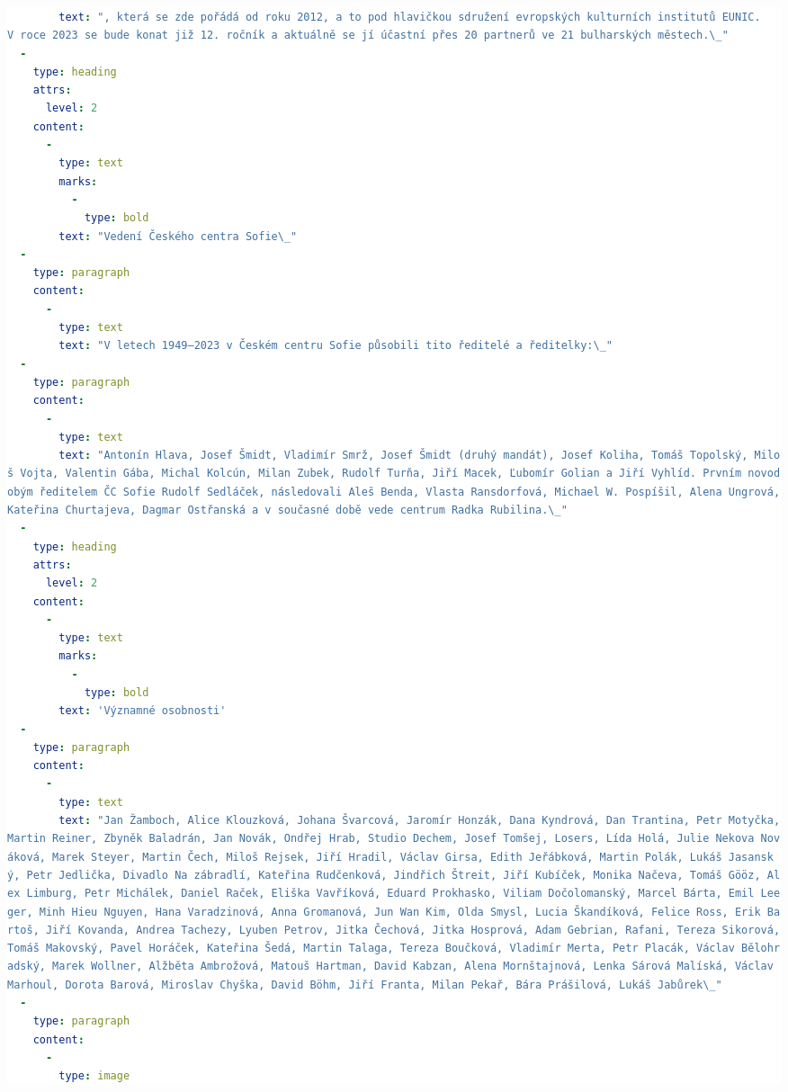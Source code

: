 ```yaml
        text: ", která se zde pořádá od roku 2012, a to pod hlavičkou sdružení evropských kulturních institutů EUNIC. V roce 2023 se bude konat již 12. ročník a aktuálně se jí účastní přes 20 partnerů ve 21 bulharských městech.\_"
  -
    type: heading
    attrs:
      level: 2
    content:
      -
        type: text
        marks:
          -
            type: bold
        text: "Vedení Českého centra Sofie\_"
  -
    type: paragraph
    content:
      -
        type: text
        text: "V letech 1949–2023 v Českém centru Sofie působili tito ředitelé a ředitelky:\_"
  -
    type: paragraph
    content:
      -
        type: text
        text: "Antonín Hlava, Josef Šmidt, Vladimír Smrž, Josef Šmidt (druhý mandát), Josef Koliha, Tomáš Topolský, Miloš Vojta, Valentin Gába, Michal Kolcún, Milan Zubek, Rudolf Turňa, Jiří Macek, Ľubomír Golian a Jiří Vyhlíd. Prvním novodobým ředitelem ČC Sofie Rudolf Sedláček, následovali Aleš Benda, Vlasta Ransdorfová, Michael W. Pospíšil, Alena Ungrová, Kateřina Churtajeva, Dagmar Ostřanská a v současné době vede centrum Radka Rubilina.\_"
  -
    type: heading
    attrs:
      level: 2
    content:
      -
        type: text
        marks:
          -
            type: bold
        text: 'Významné osobnosti'
  -
    type: paragraph
    content:
      -
        type: text
        text: "Jan Žamboch, Alice Klouzková, Johana Švarcová, Jaromír Honzák, Dana Kyndrová, Dan Trantina, Petr Motyčka, Martin Reiner, Zbyněk Baladrán, Jan Novák, Ondřej Hrab, Studio Dechem, Josef Tomšej, Losers, Lída Holá, Julie Nekova Nováková, Marek Steyer, Martin Čech, Miloš Rejsek, Jiří Hradil, Václav Girsa, Edith Jeřábková, Martin Polák, Lukáš Jasanský, Petr Jedlička, Divadlo Na zábradlí, Kateřina Rudčenková, Jindřich Štreit, Jiří Kubíček, Monika Načeva, Tomáš Gööz, Alex Limburg, Petr Michálek, Daniel Raček, Eliška Vavříková, Eduard Prokhasko, Viliam Dočolomanský, Marcel Bárta, Emil Leeger, Minh Hieu Nguyen, Hana Varadzinová, Anna Gromanová, Jun Wan Kim, Olda Smysl, Lucia Škandíková, Felice Ross, Erik Bartoš, Jiří Kovanda, Andrea Tachezy, Lyuben Petrov, Jitka Čechová, Jitka Hosprová, Adam Gebrian, Rafani, Tereza Sikorová, Tomáš Makovský, Pavel Horáček, Kateřina Šedá, Martin Talaga, Tereza Boučková, Vladimír Merta, Petr Placák, Václav Bělohradský, Marek Wollner, Alžběta Ambrožová, Matouš Hartman, David Kabzan, Alena Mornštajnová, Lenka Sárová Malíská, Václav Marhoul, Dorota Barová, Miroslav Chyška, David Böhm, Jiří Franta, Milan Pekař, Bára Prášilová, Lukáš Jabůrek\_"
  -
    type: paragraph
    content:
      -
        type: image
```